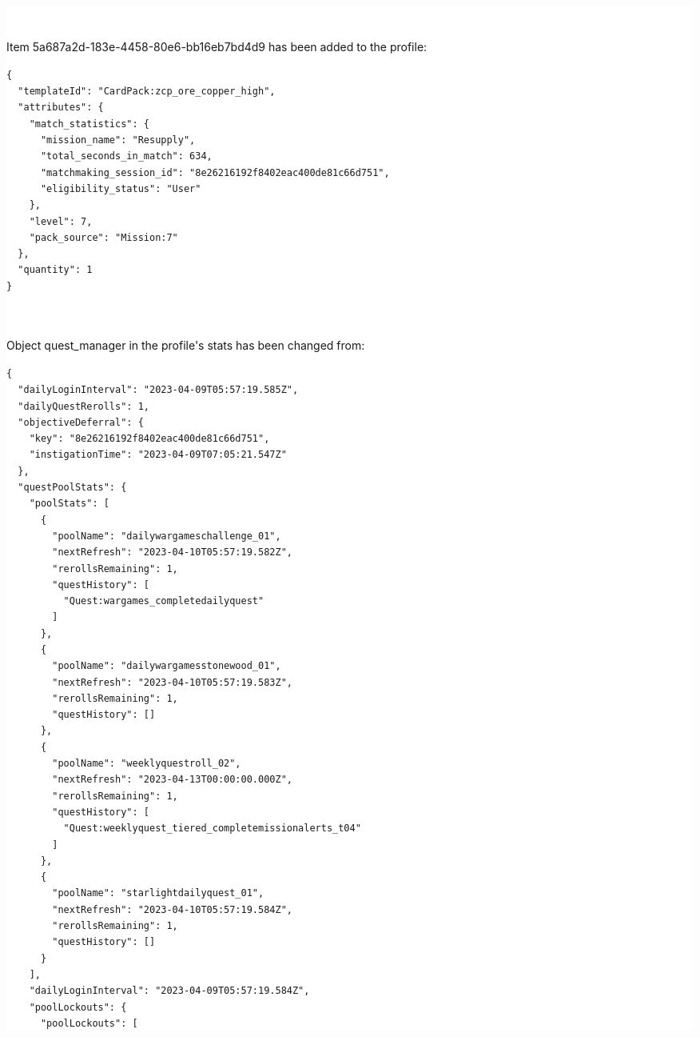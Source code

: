<br><br>
Item 5a687a2d-183e-4458-80e6-bb16eb7bd4d9 has been added to the profile:

```
{
  "templateId": "CardPack:zcp_ore_copper_high",
  "attributes": {
    "match_statistics": {
      "mission_name": "Resupply",
      "total_seconds_in_match": 634,
      "matchmaking_session_id": "8e26216192f8402eac400de81c66d751",
      "eligibility_status": "User"
    },
    "level": 7,
    "pack_source": "Mission:7"
  },
  "quantity": 1
}
```

<br><br>
Object quest_manager in the profile's stats has been changed from:

```
{
  "dailyLoginInterval": "2023-04-09T05:57:19.585Z",
  "dailyQuestRerolls": 1,
  "objectiveDeferral": {
    "key": "8e26216192f8402eac400de81c66d751",
    "instigationTime": "2023-04-09T07:05:21.547Z"
  },
  "questPoolStats": {
    "poolStats": [
      {
        "poolName": "dailywargameschallenge_01",
        "nextRefresh": "2023-04-10T05:57:19.582Z",
        "rerollsRemaining": 1,
        "questHistory": [
          "Quest:wargames_completedailyquest"
        ]
      },
      {
        "poolName": "dailywargamesstonewood_01",
        "nextRefresh": "2023-04-10T05:57:19.583Z",
        "rerollsRemaining": 1,
        "questHistory": []
      },
      {
        "poolName": "weeklyquestroll_02",
        "nextRefresh": "2023-04-13T00:00:00.000Z",
        "rerollsRemaining": 1,
        "questHistory": [
          "Quest:weeklyquest_tiered_completemissionalerts_t04"
        ]
      },
      {
        "poolName": "starlightdailyquest_01",
        "nextRefresh": "2023-04-10T05:57:19.584Z",
        "rerollsRemaining": 1,
        "questHistory": []
      }
    ],
    "dailyLoginInterval": "2023-04-09T05:57:19.584Z",
    "poolLockouts": {
      "poolLockouts": [
```